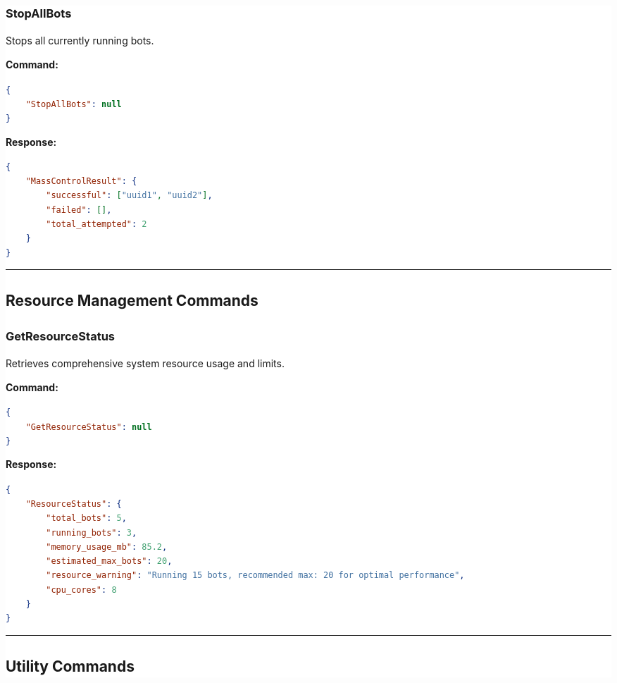 ### StopAllBots

Stops all currently running bots.

**Command:**
```json
{
    "StopAllBots": null
}
```

**Response:**
```json
{
    "MassControlResult": {
        "successful": ["uuid1", "uuid2"],
        "failed": [],
        "total_attempted": 2
    }
}
```

---

## Resource Management Commands

### GetResourceStatus

Retrieves comprehensive system resource usage and limits.

**Command:**
```json
{
    "GetResourceStatus": null
}
```

**Response:**
```json
{
    "ResourceStatus": {
        "total_bots": 5,
        "running_bots": 3,
        "memory_usage_mb": 85.2,
        "estimated_max_bots": 20,
        "resource_warning": "Running 15 bots, recommended max: 20 for optimal performance",
        "cpu_cores": 8
    }
}
```

---

## Utility Commands
